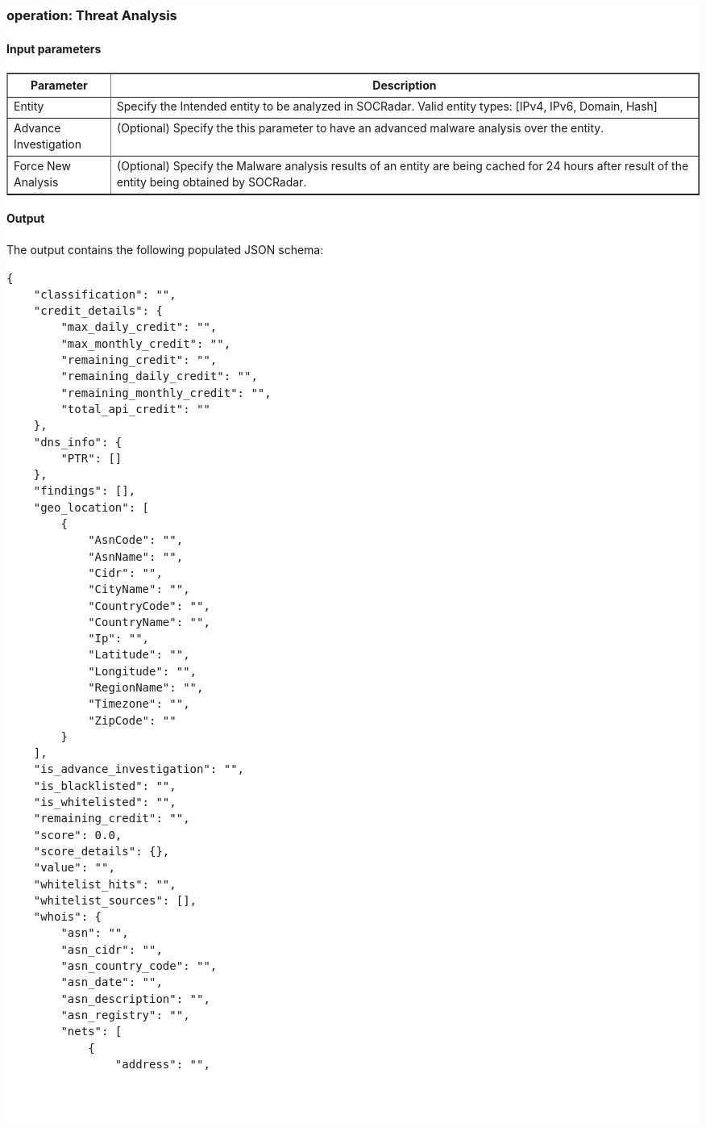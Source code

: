 ### operation: Threat Analysis
#### Input parameters
<table border=1><thead><tr><th>Parameter</th><th>Description</th></tr></thead><tbody><tr><td>Entity</td><td>Specify the Intended entity to be analyzed in SOCRadar. Valid entity types: [IPv4, IPv6, Domain, Hash]
</td></tr><tr><td>Advance Investigation</td><td>(Optional) Specify the this parameter to have an advanced malware analysis over the entity.
</td></tr><tr><td>Force New Analysis</td><td>(Optional) Specify the Malware analysis results of an entity are being cached for 24 hours after result of the entity being obtained by SOCRadar.
</td></tr></tbody></table>

#### Output
The output contains the following populated JSON schema:

<pre>{
    "classification": "",
    "credit_details": {
        "max_daily_credit": "",
        "max_monthly_credit": "",
        "remaining_credit": "",
        "remaining_daily_credit": "",
        "remaining_monthly_credit": "",
        "total_api_credit": ""
    },
    "dns_info": {
        "PTR": []
    },
    "findings": [],
    "geo_location": [
        {
            "AsnCode": "",
            "AsnName": "",
            "Cidr": "",
            "CityName": "",
            "CountryCode": "",
            "CountryName": "",
            "Ip": "",
            "Latitude": "",
            "Longitude": "",
            "RegionName": "",
            "Timezone": "",
            "ZipCode": ""
        }
    ],
    "is_advance_investigation": "",
    "is_blacklisted": "",
    "is_whitelisted": "",
    "remaining_credit": "",
    "score": 0.0,
    "score_details": {},
    "value": "",
    "whitelist_hits": "",
    "whitelist_sources": [],
    "whois": {
        "asn": "",
        "asn_cidr": "",
        "asn_country_code": "",
        "asn_date": "",
        "asn_description": "",
        "asn_registry": "",
        "nets": [
            {
                "address": "",
